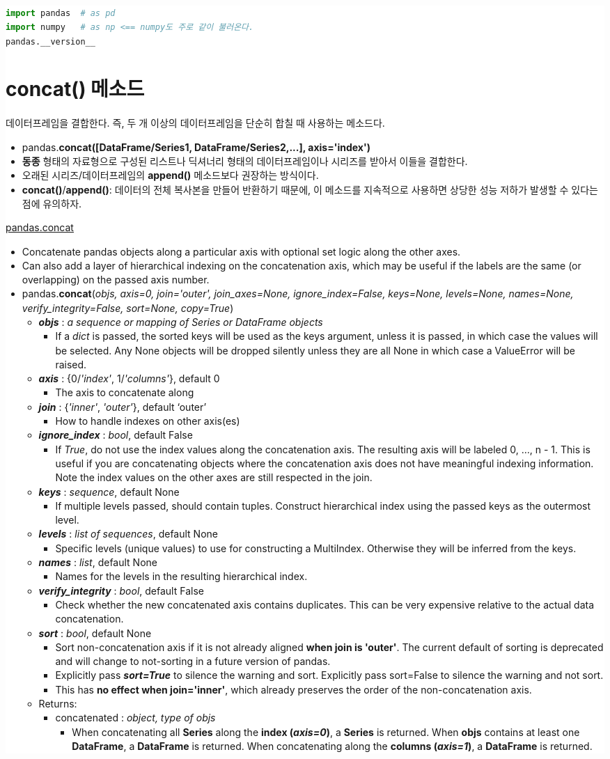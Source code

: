 
```python
import pandas  # as pd
import numpy   # as np <== numpy도 주로 같이 불러온다.
pandas.__version__
```

# **concat()** 메소드

데이터프레임을 결합한다. 즉, 두 개 이상의 데이터프레임을 단순히 합칠 때 사용하는 메소드다.
- pandas.**concat([DataFrame/Series1, DataFrame/Series2,...], axis='index')**
- **동종** 형태의 자료형으로 구성된 리스트나 딕셔너리 형태의 데이터프레임이나 시리즈를 받아서 이들을 결합한다.
- 오래된 시리즈/데이터프레임의 **append()** 메소드보다 권장하는 방식이다.
- **concat()**/**append()**: 데이터의 전체 복사본을 만들어 반환하기 때문에, 이 메소드를 지속적으로 사용하면 상당한 성능 저하가 발생할 수 있다는 점에 유의하자.

[pandas.concat](https://pandas.pydata.org/pandas-docs/stable/reference/api/pandas.concat.html#pandas.concat)
- Concatenate pandas objects along a particular axis with optional set logic along the other axes.
- Can also add a layer of hierarchical indexing on the concatenation axis, which may be useful if the labels are the same (or overlapping) on the passed axis number.
- pandas.**concat**(*objs, axis=0, join='outer', join_axes=None, ignore_index=False, keys=None, levels=None, names=None, verify_integrity=False, sort=None, copy=True*)
    - ***objs*** : *a sequence or mapping of Series or DataFrame objects*
        - If a *dict* is passed, the sorted keys will be used as the keys argument, unless it is passed, in which case the values will be selected. Any None objects will be dropped silently unless they are all None in which case a ValueError will be raised.
    - ***axis*** : {0/*'index'*, 1/*'columns'*}, default 0
        - The axis to concatenate along
    - ***join*** : {*'inner'*, *'outer'*}, default ‘outer’
        - How to handle indexes on other axis(es)
    - ***ignore_index*** : *bool*, default False
        - If *True*, do not use the index values along the concatenation axis. The resulting axis will be labeled 0, …, n - 1. This is useful if you are concatenating objects where the concatenation axis does not have meaningful indexing information. Note the index values on the other axes are still respected in the join.  
    - ***keys*** : *sequence*, default None
        - If multiple levels passed, should contain tuples. Construct hierarchical index using the passed keys as the outermost level.
    - ***levels*** : *list of sequences*, default None
        - Specific levels (unique values) to use for constructing a MultiIndex. Otherwise they will be inferred from the keys.
    - ***names*** : *list*, default None
        - Names for the levels in the resulting hierarchical index.
    - ***verify_integrity*** : *bool*, default False
        - Check whether the new concatenated axis contains duplicates. This can be very expensive relative to the actual data concatenation.
    - ***sort*** : *bool*, default None
        - Sort non-concatenation axis if it is not already aligned **when join is 'outer'**. The current default of sorting is deprecated and will change to not-sorting in a future version of pandas.
        - Explicitly pass ***sort=True*** to silence the warning and sort. Explicitly pass sort=False to silence the warning and not sort.
        - This has **no effect when join='inner'**, which already preserves the order of the non-concatenation axis.
    - Returns:	
        - concatenated : *object, type of objs*
            - When concatenating all **Series** along the **index (*axis=0*)**, a **Series** is returned. When **objs** contains at least one **DataFrame**, a **DataFrame** is returned. When concatenating along the **columns (*axis=1*)**, a **DataFrame** is returned.
